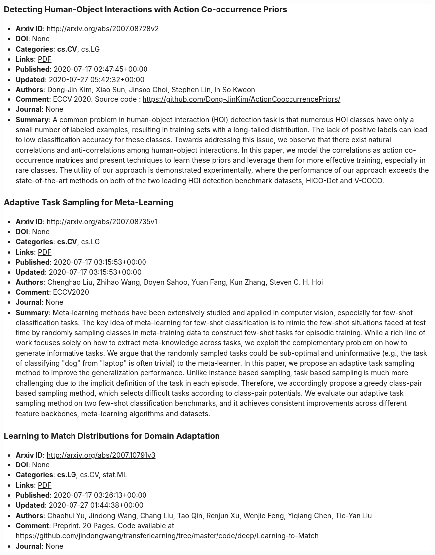 

### Detecting Human-Object Interactions with Action Co-occurrence Priors
- **Arxiv ID**: http://arxiv.org/abs/2007.08728v2
- **DOI**: None
- **Categories**: **cs.CV**, cs.LG
- **Links**: [PDF](http://arxiv.org/pdf/2007.08728v2)
- **Published**: 2020-07-17 02:47:45+00:00
- **Updated**: 2020-07-27 05:42:32+00:00
- **Authors**: Dong-Jin Kim, Xiao Sun, Jinsoo Choi, Stephen Lin, In So Kweon
- **Comment**: ECCV 2020. Source code :
  https://github.com/Dong-JinKim/ActionCooccurrencePriors/
- **Journal**: None
- **Summary**: A common problem in human-object interaction (HOI) detection task is that numerous HOI classes have only a small number of labeled examples, resulting in training sets with a long-tailed distribution. The lack of positive labels can lead to low classification accuracy for these classes. Towards addressing this issue, we observe that there exist natural correlations and anti-correlations among human-object interactions. In this paper, we model the correlations as action co-occurrence matrices and present techniques to learn these priors and leverage them for more effective training, especially in rare classes. The utility of our approach is demonstrated experimentally, where the performance of our approach exceeds the state-of-the-art methods on both of the two leading HOI detection benchmark datasets, HICO-Det and V-COCO.



### Adaptive Task Sampling for Meta-Learning
- **Arxiv ID**: http://arxiv.org/abs/2007.08735v1
- **DOI**: None
- **Categories**: **cs.CV**, cs.LG
- **Links**: [PDF](http://arxiv.org/pdf/2007.08735v1)
- **Published**: 2020-07-17 03:15:53+00:00
- **Updated**: 2020-07-17 03:15:53+00:00
- **Authors**: Chenghao Liu, Zhihao Wang, Doyen Sahoo, Yuan Fang, Kun Zhang, Steven C. H. Hoi
- **Comment**: ECCV2020
- **Journal**: None
- **Summary**: Meta-learning methods have been extensively studied and applied in computer vision, especially for few-shot classification tasks. The key idea of meta-learning for few-shot classification is to mimic the few-shot situations faced at test time by randomly sampling classes in meta-training data to construct few-shot tasks for episodic training. While a rich line of work focuses solely on how to extract meta-knowledge across tasks, we exploit the complementary problem on how to generate informative tasks. We argue that the randomly sampled tasks could be sub-optimal and uninformative (e.g., the task of classifying "dog" from "laptop" is often trivial) to the meta-learner. In this paper, we propose an adaptive task sampling method to improve the generalization performance. Unlike instance based sampling, task based sampling is much more challenging due to the implicit definition of the task in each episode. Therefore, we accordingly propose a greedy class-pair based sampling method, which selects difficult tasks according to class-pair potentials. We evaluate our adaptive task sampling method on two few-shot classification benchmarks, and it achieves consistent improvements across different feature backbones, meta-learning algorithms and datasets.



### Learning to Match Distributions for Domain Adaptation
- **Arxiv ID**: http://arxiv.org/abs/2007.10791v3
- **DOI**: None
- **Categories**: **cs.LG**, cs.CV, stat.ML
- **Links**: [PDF](http://arxiv.org/pdf/2007.10791v3)
- **Published**: 2020-07-17 03:26:13+00:00
- **Updated**: 2020-07-27 01:44:38+00:00
- **Authors**: Chaohui Yu, Jindong Wang, Chang Liu, Tao Qin, Renjun Xu, Wenjie Feng, Yiqiang Chen, Tie-Yan Liu
- **Comment**: Preprint. 20 Pages. Code available at
  https://github.com/jindongwang/transferlearning/tree/master/code/deep/Learning-to-Match
- **Journal**: None
